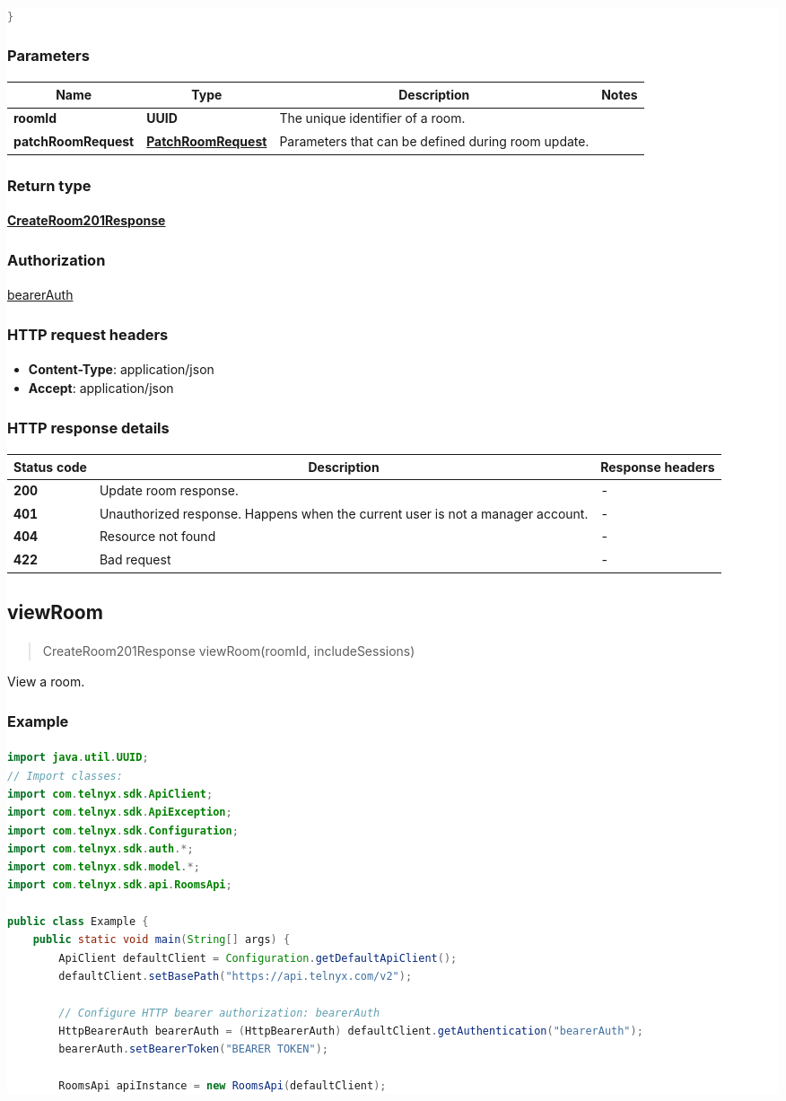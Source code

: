 ```java
}
```

### Parameters


Name | Type | Description  | Notes
------------- | ------------- | ------------- | -------------
 **roomId** | **UUID**| The unique identifier of a room. |
 **patchRoomRequest** | [**PatchRoomRequest**](PatchRoomRequest.md)| Parameters that can be defined during room update. |

### Return type

[**CreateRoom201Response**](CreateRoom201Response.md)

### Authorization

[bearerAuth](../README.md#bearerAuth)

### HTTP request headers

- **Content-Type**: application/json
- **Accept**: application/json

### HTTP response details
| Status code | Description | Response headers |
|-------------|-------------|------------------|
| **200** | Update room response. |  -  |
| **401** | Unauthorized response. Happens when the current user is not a manager account. |  -  |
| **404** | Resource not found |  -  |
| **422** | Bad request |  -  |


## viewRoom

> CreateRoom201Response viewRoom(roomId, includeSessions)

View a room.

### Example

```java
import java.util.UUID;
// Import classes:
import com.telnyx.sdk.ApiClient;
import com.telnyx.sdk.ApiException;
import com.telnyx.sdk.Configuration;
import com.telnyx.sdk.auth.*;
import com.telnyx.sdk.model.*;
import com.telnyx.sdk.api.RoomsApi;

public class Example {
    public static void main(String[] args) {
        ApiClient defaultClient = Configuration.getDefaultApiClient();
        defaultClient.setBasePath("https://api.telnyx.com/v2");
        
        // Configure HTTP bearer authorization: bearerAuth
        HttpBearerAuth bearerAuth = (HttpBearerAuth) defaultClient.getAuthentication("bearerAuth");
        bearerAuth.setBearerToken("BEARER TOKEN");

        RoomsApi apiInstance = new RoomsApi(defaultClient);
```